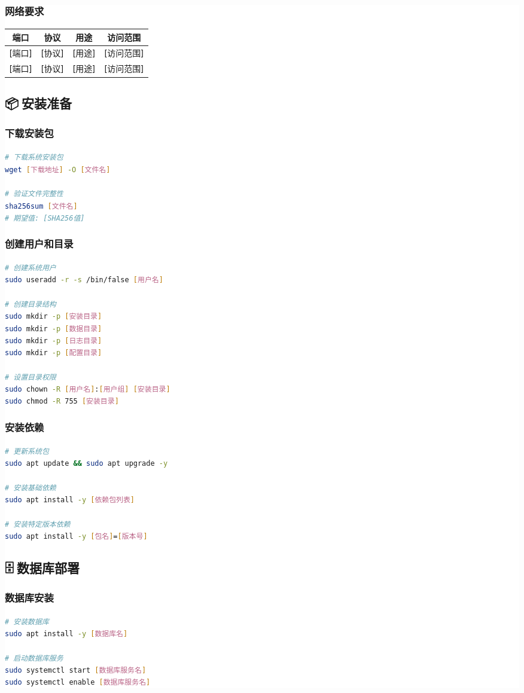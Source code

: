 ### 网络要求
| 端口 | 协议 | 用途 | 访问范围 |
|------|------|------|----------|
| [端口] | [协议] | [用途] | [访问范围] |
| [端口] | [协议] | [用途] | [访问范围] |

## 📦 安装准备

### 下载安装包
```bash
# 下载系统安装包
wget [下载地址] -O [文件名]

# 验证文件完整性
sha256sum [文件名]
# 期望值: [SHA256值]
```

### 创建用户和目录
```bash
# 创建系统用户
sudo useradd -r -s /bin/false [用户名]

# 创建目录结构
sudo mkdir -p [安装目录]
sudo mkdir -p [数据目录]
sudo mkdir -p [日志目录]
sudo mkdir -p [配置目录]

# 设置目录权限
sudo chown -R [用户名]:[用户组] [安装目录]
sudo chmod -R 755 [安装目录]
```

### 安装依赖
```bash
# 更新系统包
sudo apt update && sudo apt upgrade -y

# 安装基础依赖
sudo apt install -y [依赖包列表]

# 安装特定版本依赖
sudo apt install -y [包名]=[版本号]
```

## 🗄️ 数据库部署

### 数据库安装
```bash
# 安装数据库
sudo apt install -y [数据库名]

# 启动数据库服务
sudo systemctl start [数据库服务名]
sudo systemctl enable [数据库服务名]
```
